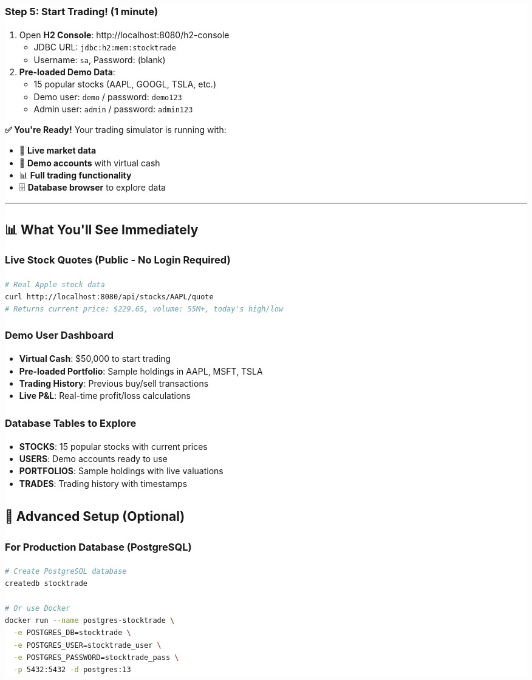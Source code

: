 ### **Step 5: Start Trading! (1 minute)**
1. Open **H2 Console**: http://localhost:8080/h2-console
   - JDBC URL: `jdbc:h2:mem:stocktrade`
   - Username: `sa`, Password: (blank)
2. **Pre-loaded Demo Data**: 
   - 15 popular stocks (AAPL, GOOGL, TSLA, etc.)
   - Demo user: `demo` / password: `demo123`
   - Admin user: `admin` / password: `admin123`

**✅ You're Ready!** Your trading simulator is running with:
- 🔴 **Live market data**
- 👥 **Demo accounts** with virtual cash
- 📊 **Full trading functionality**
- 🗄️ **Database browser** to explore data

---

## 📊 **What You'll See Immediately**

### **Live Stock Quotes** (Public - No Login Required)
```bash
# Real Apple stock data
curl http://localhost:8080/api/stocks/AAPL/quote
# Returns current price: $229.65, volume: 55M+, today's high/low
```

### **Demo User Dashboard**
- **Virtual Cash**: $50,000 to start trading
- **Pre-loaded Portfolio**: Sample holdings in AAPL, MSFT, TSLA
- **Trading History**: Previous buy/sell transactions
- **Live P&L**: Real-time profit/loss calculations

### **Database Tables to Explore**
- **STOCKS**: 15 popular stocks with current prices
- **USERS**: Demo accounts ready to use
- **PORTFOLIOS**: Sample holdings with live valuations  
- **TRADES**: Trading history with timestamps

## 🚀 Advanced Setup (Optional)

### For Production Database (PostgreSQL)
```bash
# Create PostgreSQL database
createdb stocktrade

# Or use Docker
docker run --name postgres-stocktrade \
  -e POSTGRES_DB=stocktrade \
  -e POSTGRES_USER=stocktrade_user \
  -e POSTGRES_PASSWORD=stocktrade_pass \
  -p 5432:5432 -d postgres:13
```
